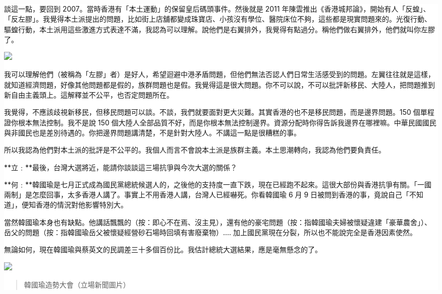 談這一點，要回到 2007。當時香港有「本土運動」的保留皇后碼頭事件。然後就是 2011 年陳雲推出《香港城邦論》，開始有人「反蝗」、「反左膠」。我覺得本土派提出的問題，比如街上店舖都變成珠寶店、小孩沒有學位、醫院床位不夠，這些都是現實問題來的。光復行動、驅蝗行動，本土派用這些激進方式表達不滿，我認為可以理解。說他們是右翼排外，我覺得有點過分。稱他們做右翼排外，他們就叫你左膠了。

![](http://web.archive.org/web/2020im_/https://assets.thestandnews.com/media/photos/chanwan-03_yX149.png)

我可以理解他們（被稱為「左膠」者）是好人，希望迴避中港矛盾問題，但他們無法否認人們日常生活感受到的問題。左翼往往就是這樣，就知道經濟問題，好像其他問題都是假的，族群問題也是假。我覺得這是很大問題。你不可以說，不可以批評新移民、大陸人，把問題推到新自由主義頭上。這解釋並不公平，也否定問題所在。

我覺得，不應該歧視新移民，但移民問題可以談。不談，我們就要面對更大災難。其實香港的也不是移民問題，而是邊界問題。150 個單程證你根本無法控制。我不是說 150 個大陸人全部品質不好，而是你根本無法控制邊界。資源分配時你得告訴我邊界在哪裡嘛。中華民國國民與非國民也是差別待遇的。你把邊界問題講清楚，不是針對大陸人。不講這一點是很糟糕的事。

所以我認為他們對本土派的批評是不公平的。我個人而言不會說本土派是族群主義。本土思潮轉向，我認為他們要負責任。

**立﹕**最後，台灣大選將近，能請你談談這三場抗爭與今次大選的關係？

**何﹕**韓國瑜是七月正式成為國民黨總統候選人的，之後他的支持度一直下跌，現在已經跑不起來。這很大部份與香港抗爭有關。「一國兩制」是怎麼回事，太多香港人講了。事實上不用香港人講，台灣人已經嚇死。你看韓國瑜 6 月 9 日被問到香港的事，竟說自己「不知道」，便知香港的情況對他影響特別大。

當然韓國瑜本身也有缺點。他講話飄飄的（按：即心不在焉、沒主見），還有他的豪宅問題（按：指韓國瑜夫婦被懷疑違建「豪華農舍」）、岳父的問題（按：指韓國瑜岳父被懷疑經營砂石場時回填有害廢棄物）.... 加上國民黨現在分裂，所以也不能說完全是香港因素使然。

無論如何，現在韓國瑜與蔡英文的民調差三十多個百份比。我估計總統大選結果，應是毫無懸念的了。

![](http://web.archive.org/web/2020im_/https://assets.thestandnews.com/media/photos/82299749_10219132865424932_8565246724845600768_o2028129_I7WG4_u2TwFMA.jpg)
> 韓國瑜造勢大會（立場新聞圖片）